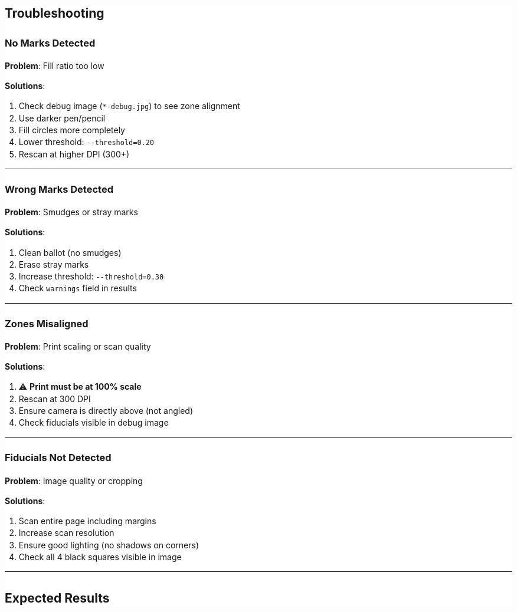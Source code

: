 
## Troubleshooting

### No Marks Detected

**Problem**: Fill ratio too low

**Solutions**:
1. Check debug image (`*-debug.jpg`) to see zone alignment
2. Use darker pen/pencil
3. Fill circles more completely
4. Lower threshold: `--threshold=0.20`
5. Rescan at higher DPI (300+)

---

### Wrong Marks Detected

**Problem**: Smudges or stray marks

**Solutions**:
1. Clean ballot (no smudges)
2. Erase stray marks
3. Increase threshold: `--threshold=0.30`
4. Check `warnings` field in results

---

### Zones Misaligned

**Problem**: Print scaling or scan quality

**Solutions**:
1. ⚠️ **Print must be at 100% scale**
2. Rescan at 300 DPI
3. Ensure camera is directly above (not angled)
4. Check fiducials visible in debug image

---

### Fiducials Not Detected

**Problem**: Image quality or cropping

**Solutions**:
1. Scan entire page including margins
2. Increase scan resolution
3. Ensure good lighting (no shadows on corners)
4. Check all 4 black squares visible in image

---

## Expected Results
